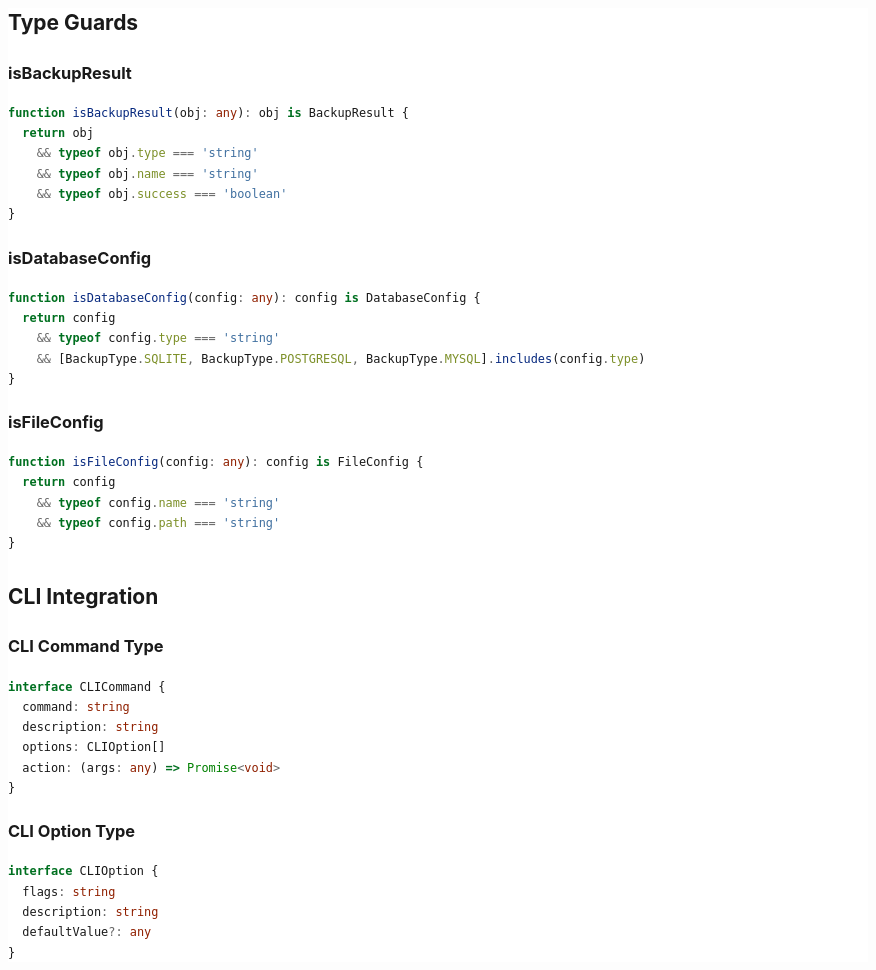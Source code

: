 ## Type Guards

### isBackupResult

```ts
function isBackupResult(obj: any): obj is BackupResult {
  return obj
    && typeof obj.type === 'string'
    && typeof obj.name === 'string'
    && typeof obj.success === 'boolean'
}
```

### isDatabaseConfig

```ts
function isDatabaseConfig(config: any): config is DatabaseConfig {
  return config
    && typeof config.type === 'string'
    && [BackupType.SQLITE, BackupType.POSTGRESQL, BackupType.MYSQL].includes(config.type)
}
```

### isFileConfig

```ts
function isFileConfig(config: any): config is FileConfig {
  return config
    && typeof config.name === 'string'
    && typeof config.path === 'string'
}
```

## CLI Integration

### CLI Command Type

```ts
interface CLICommand {
  command: string
  description: string
  options: CLIOption[]
  action: (args: any) => Promise<void>
}
```

### CLI Option Type

```ts
interface CLIOption {
  flags: string
  description: string
  defaultValue?: any
}
```
